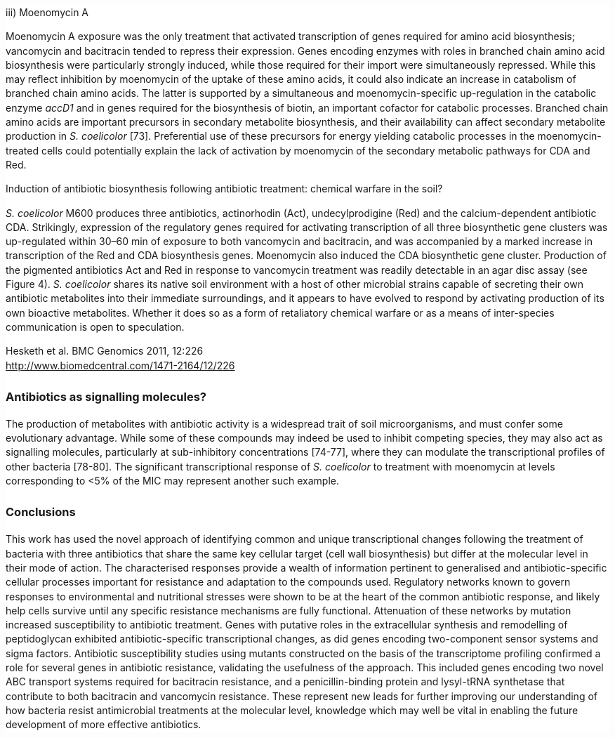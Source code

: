 iii) Moenomycin A

Moenomycin A exposure was the only treatment that activated transcription of genes required for amino acid biosynthesis; vancomycin and bacitracin tended to repress their expression. Genes encoding enzymes with roles in branched chain amino acid biosynthesis were particularly strongly induced, while those required for their import were simultaneously repressed. While this may reflect inhibition by moenomycin of the uptake of these amino acids, it could also indicate an increase in catabolism of branched chain amino acids. The latter is supported by a simultaneous and moenomycin-specific up-regulation in the catabolic enzyme *accD1* and in genes required for the biosynthesis of biotin, an important cofactor for catabolic processes. Branched chain amino acids are important precursors in secondary metabolite biosynthesis, and their availability can affect secondary metabolite production in *S. coelicolor* [73]. Preferential use of these precursors for energy yielding catabolic processes in the moenomycin-treated cells could potentially explain the lack of activation by moenomycin of the secondary metabolic pathways for CDA and Red.

Induction of antibiotic biosynthesis following antibiotic treatment: chemical warfare in the soil?

*S. coelicolor* M600 produces three antibiotics, actinorhodin (Act), undecylprodigine (Red) and the calcium-dependent antibiotic CDA. Strikingly, expression of the regulatory genes required for activating transcription of all three biosynthetic gene clusters was up-regulated within 30–60 min of exposure to both vancomycin and bacitracin, and was accompanied by a marked increase in transcription of the Red and CDA biosynthesis genes. Moenomycin also induced the CDA biosynthetic gene cluster. Production of the pigmented antibiotics Act and Red in response to vancomycin treatment was readily detectable in an agar disc assay (see Figure 4). *S. coelicolor* shares its native soil environment with a host of other microbial strains capable of secreting their own antibiotic metabolites into their immediate surroundings, and it appears to have evolved to respond by activating production of its own bioactive metabolites. Whether it does so as a form of retaliatory chemical warfare or as a means of inter-species communication is open to speculation.

Hesketh et al. BMC Genomics 2011, 12:226  
http://www.biomedcentral.com/1471-2164/12/226  

### Antibiotics as signalling molecules?

The production of metabolites with antibiotic activity is a widespread trait of soil microorganisms, and must confer some evolutionary advantage. While some of these compounds may indeed be used to inhibit competing species, they may also act as signalling molecules, particularly at sub-inhibitory concentrations [74-77], where they can modulate the transcriptional profiles of other bacteria [78-80]. The significant transcriptional response of *S. coelicolor* to treatment with moenomycin at levels corresponding to <5% of the MIC may represent another such example.

### Conclusions

This work has used the novel approach of identifying common and unique transcriptional changes following the treatment of bacteria with three antibiotics that share the same key cellular target (cell wall biosynthesis) but differ at the molecular level in their mode of action. The characterised responses provide a wealth of information pertinent to generalised and antibiotic-specific cellular processes important for resistance and adaptation to the compounds used. Regulatory networks known to govern responses to environmental and nutritional stresses were shown to be at the heart of the common antibiotic response, and likely help cells survive until any specific resistance mechanisms are fully functional. Attenuation of these networks by mutation increased susceptibility to antibiotic treatment. Genes with putative roles in the extracellular synthesis and remodelling of peptidoglycan exhibited antibiotic-specific transcriptional changes, as did genes encoding two-component sensor systems and sigma factors. Antibiotic susceptibility studies using mutants constructed on the basis of the transcriptome profiling confirmed a role for several genes in antibiotic resistance, validating the usefulness of the approach. This included genes encoding two novel ABC transport systems required for bacitracin resistance, and a penicillin-binding protein and lysyl-tRNA synthetase that contribute to both bacitracin and vancomycin resistance. These represent new leads for further improving our understanding of how bacteria resist antimicrobial treatments at the molecular level, knowledge which may well be vital in enabling the future development of more effective antibiotics.
